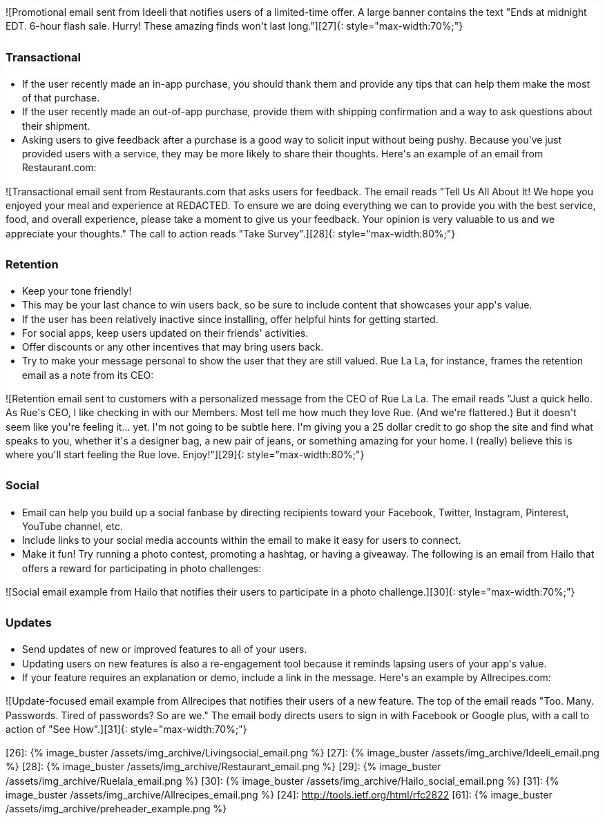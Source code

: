 ![Promotional email sent from Ideeli that notifies users of a limited-time offer. A large banner contains the text "Ends at midnight EDT. 6-hour flash sale. Hurry! These amazing finds won't last long."][27]{: style="max-width:70%;"}

### Transactional

- If the user recently made an in-app purchase, you should thank them and provide any tips that can help them make the most of that purchase.
- If the user recently made an out-of-app purchase, provide them with shipping confirmation and a way to ask questions about their shipment.
- Asking users to give feedback after a purchase is a good way to solicit input without being pushy. Because you've just provided users with a service, they may be more likely to share their thoughts. Here's an example of an email from Restaurant.com:

![Transactional email sent from Restaurants.com that asks users for feedback. The email reads "Tell Us All About It! We hope you enjoyed your meal and experience at REDACTED. To ensure we are doing everything we can to provide you with the best service, food, and overall experience, please take a moment to give us your feedback. Your opinion is very valuable to us and we appreciate your thoughts." The call to action reads "Take Survey".][28]{: style="max-width:80%;"}

### Retention

- Keep your tone friendly!
- This may be your last chance to win users back, so be sure to include content that showcases your app's value.
- If the user has been relatively inactive since installing, offer helpful hints for getting started.
- For social apps, keep users updated on their friends' activities.
- Offer discounts or any other incentives that may bring users back.
- Try to make your message personal to show the user that they are still valued. Rue La La, for instance, frames the retention email as a note from its CEO:

![Retention email sent to customers with a personalized message from the CEO of Rue La La. The email reads "Just a quick hello. As Rue's CEO, I like checking in with our Members. Most tell me how much they love Rue. (And we're flattered.) But it doesn't seem like you're feeling it... yet. I'm not going to be subtle here. I'm giving you a 25 dollar credit to go shop the site and find what speaks to you, whether it's a designer bag, a new pair of jeans, or something amazing for your home. I (really) believe this is where you'll start feeling the Rue love. Enjoy!"][29]{: style="max-width:80%;"}

### Social

- Email can help you build up a social fanbase by directing recipients toward your Facebook, Twitter, Instagram, Pinterest, YouTube channel, etc.
- Include links to your social media accounts within the email to make it easy for users to connect.
- Make it fun! Try running a photo contest, promoting a hashtag, or having a giveaway. The following is an email from Hailo that offers a reward for participating in photo challenges:

![Social email example from Hailo that notifies their users to participate in a photo challenge.][30]{: style="max-width:70%;"}

### Updates

- Send updates of new or improved features to all of your users.
- Updating users on new features is also a re-engagement tool because it reminds lapsing users of your app's value.
- If your feature requires an explanation or demo, include a link in the message. Here's an example by Allrecipes.com:

![Update-focused email example from Allrecipes that notifies their users of a new feature. The top of the email reads "Too. Many. Passwords. Tired of passwords? So are we." The email body directs users to sign in with Facebook or Google plus, with a call to action of "See How".][31]{: style="max-width:70%;"}


[25]: {{site.baseurl}}/help/best_practices/user_onboarding/#user-onboarding
[26]: {% image_buster /assets/img_archive/Livingsocial_email.png %}
[27]: {% image_buster /assets/img_archive/Ideeli_email.png %}
[28]: {% image_buster /assets/img_archive/Restaurant_email.png %}
[29]: {% image_buster /assets/img_archive/Ruelala_email.png %}
[30]: {% image_buster /assets/img_archive/Hailo_social_email.png %}
[31]: {% image_buster /assets/img_archive/Allrecipes_email.png %}
[24]: http://tools.ietf.org/html/rfc2822
[61]: {% image_buster /assets/img_archive/preheader_example.png %}